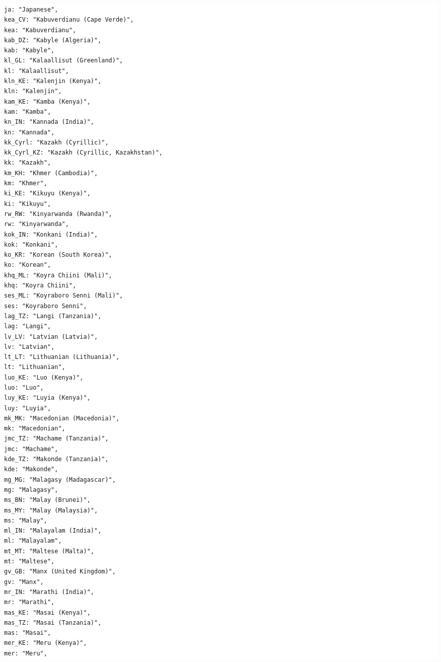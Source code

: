     ja: "Japanese",
    kea_CV: "Kabuverdianu (Cape Verde)",
    kea: "Kabuverdianu",
    kab_DZ: "Kabyle (Algeria)",
    kab: "Kabyle",
    kl_GL: "Kalaallisut (Greenland)",
    kl: "Kalaallisut",
    kln_KE: "Kalenjin (Kenya)",
    kln: "Kalenjin",
    kam_KE: "Kamba (Kenya)",
    kam: "Kamba",
    kn_IN: "Kannada (India)",
    kn: "Kannada",
    kk_Cyrl: "Kazakh (Cyrillic)",
    kk_Cyrl_KZ: "Kazakh (Cyrillic, Kazakhstan)",
    kk: "Kazakh",
    km_KH: "Khmer (Cambodia)",
    km: "Khmer",
    ki_KE: "Kikuyu (Kenya)",
    ki: "Kikuyu",
    rw_RW: "Kinyarwanda (Rwanda)",
    rw: "Kinyarwanda",
    kok_IN: "Konkani (India)",
    kok: "Konkani",
    ko_KR: "Korean (South Korea)",
    ko: "Korean",
    khq_ML: "Koyra Chiini (Mali)",
    khq: "Koyra Chiini",
    ses_ML: "Koyraboro Senni (Mali)",
    ses: "Koyraboro Senni",
    lag_TZ: "Langi (Tanzania)",
    lag: "Langi",
    lv_LV: "Latvian (Latvia)",
    lv: "Latvian",
    lt_LT: "Lithuanian (Lithuania)",
    lt: "Lithuanian",
    luo_KE: "Luo (Kenya)",
    luo: "Luo",
    luy_KE: "Luyia (Kenya)",
    luy: "Luyia",
    mk_MK: "Macedonian (Macedonia)",
    mk: "Macedonian",
    jmc_TZ: "Machame (Tanzania)",
    jmc: "Machame",
    kde_TZ: "Makonde (Tanzania)",
    kde: "Makonde",
    mg_MG: "Malagasy (Madagascar)",
    mg: "Malagasy",
    ms_BN: "Malay (Brunei)",
    ms_MY: "Malay (Malaysia)",
    ms: "Malay",
    ml_IN: "Malayalam (India)",
    ml: "Malayalam",
    mt_MT: "Maltese (Malta)",
    mt: "Maltese",
    gv_GB: "Manx (United Kingdom)",
    gv: "Manx",
    mr_IN: "Marathi (India)",
    mr: "Marathi",
    mas_KE: "Masai (Kenya)",
    mas_TZ: "Masai (Tanzania)",
    mas: "Masai",
    mer_KE: "Meru (Kenya)",
    mer: "Meru",